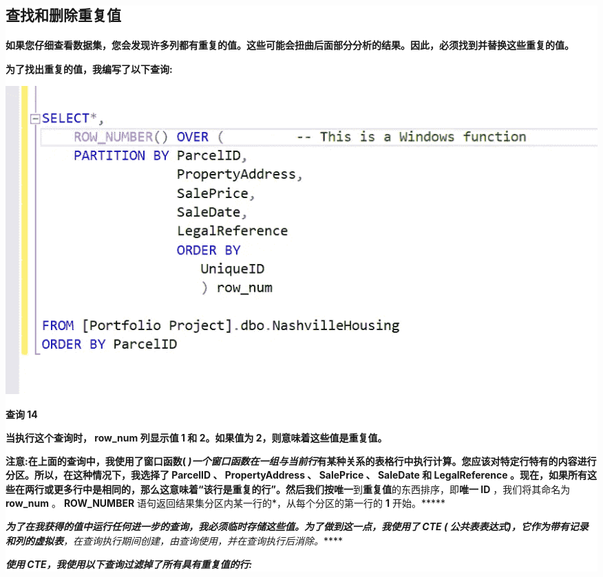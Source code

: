 ## ****查找和删除重复值****

****如果您仔细查看数据集，您会发现许多列都有重复的值。这些可能会扭曲后面部分分析的结果。因此，必须找到并替换这些重复的值。****

****为了找出重复的值，我编写了以下查询:****

****![](img/226966aceac512ebf65e578ee211d02e.png)****

****查询 14****

****当执行这个查询时， **row_num** 列显示值 1 和 2。如果值为 2，则意味着这些值是重复值。****

******注意:**在上面的查询中，我使用了**窗口函数(** *)一个窗口函数在一组与当前行*有某种关系的表格行中执行计算。您应该对特定行特有的内容进行分区。所以，在这种情况下，我选择了 **ParcelID** 、 **PropertyAddress** 、 **SalePrice** 、 **SaleDate** 和 **LegalReference** 。现在，如果所有这些在两行或更多行中是相同的，那么这意味着“该行是重复的行”。然后我们按**唯一**到**重复值**的东西排序，即**唯一 ID** ，我们将其命名为 **row_num** 。 **ROW_NUMBER** 语句返回结果集分区内某一行的*，从每个分区的第一行的 **1** 开始。*****

*****为了在我获得的值中运行任何进一步的查询，我必须临时存储这些值。为了做到这一点，我使用了 **CTE** ( **公共表表达式**)，它作为带有记录和列的**虚拟表**，在查询执行期间创建，由查询使用，并在查询执行后消除。*****

*****使用 CTE，我使用以下查询过滤掉了所有具有重复值的行:*****
